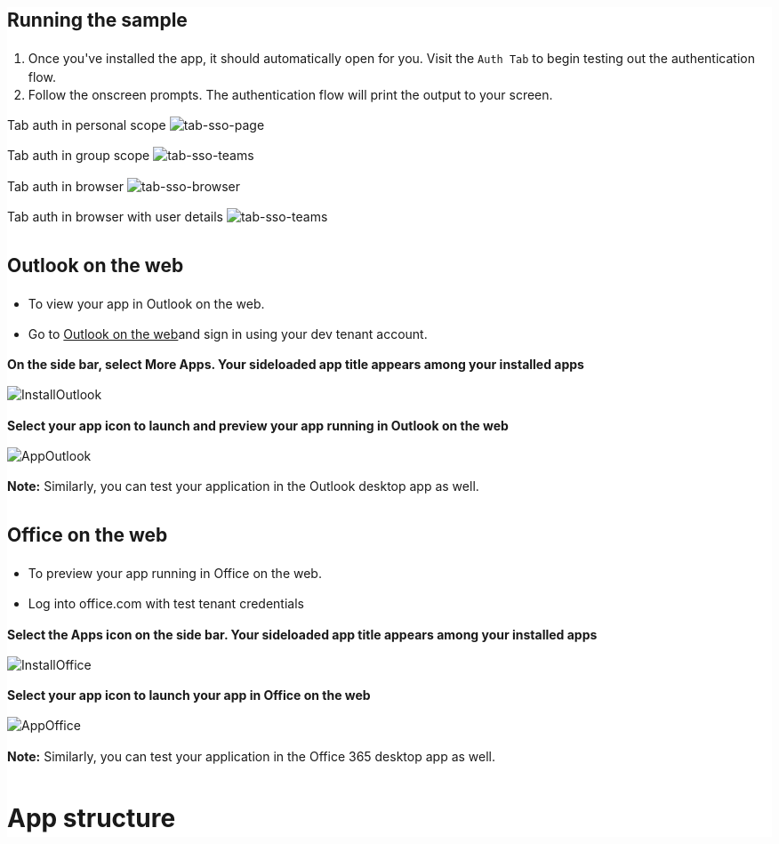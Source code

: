 ## Running the sample

1. Once you've installed the app, it should automatically open for you. Visit the `Auth Tab` to begin testing out the authentication flow.
2. Follow the onscreen prompts. The authentication flow will print the output to your screen.

Tab auth in personal scope
![tab-sso-page ](./doc/images/tab-sso-details.png)

Tab auth in group scope
![tab-sso-teams ](./doc/images/tab-sso-teams.png)

Tab auth in browser
![tab-sso-browser ](./doc/images/tab-sso-browser.png)

Tab auth in browser with user details
![tab-sso-teams ](./doc/images/tab-sso-browser-auth.png)

## Outlook on the web

- To view your app in Outlook on the web.

- Go to [Outlook on the web](https://outlook.office.com/mail/)and sign in using your dev tenant account.

**On the side bar, select More Apps. Your sideloaded app title appears among your installed apps**

![InstallOutlook](./doc/images/InstallOutlook.png)

**Select your app icon to launch and preview your app running in Outlook on the web**

![AppOutlook](./doc/images/AppOutlook.png)

**Note:** Similarly, you can test your application in the Outlook desktop app as well.

## Office on the web

- To preview your app running in Office on the web.

- Log into office.com with test tenant credentials

**Select the Apps icon on the side bar. Your sideloaded app title appears among your installed apps**

![InstallOffice](./doc/images/InstallOffice.png)

**Select your app icon to launch your app in Office on the web**

![AppOffice](./doc/images/AppOffice.png) 

**Note:** Similarly, you can test your application in the Office 365 desktop app as well.

# App structure
